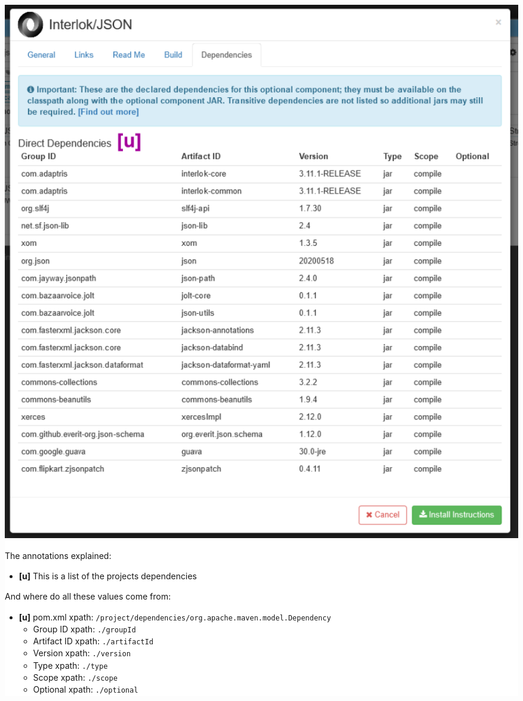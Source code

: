 ![optional components details dependencies tab](../../images/developer/developer-ui-optional-components-details-dependencies.png)

The annotations explained:
* **[u]** This is a list of the projects dependencies

And where do all these values come from:
* **[u]** pom.xml xpath: `/project/dependencies/org.apache.maven.model.Dependency`
  * Group ID xpath: `./groupId 	`
  * Artifact ID xpath: `./artifactId`
  * Version xpath: `./version`
  * Type xpath: `./type`
  * Scope xpath: `./scope`
  * Optional xpath: `./optional`
